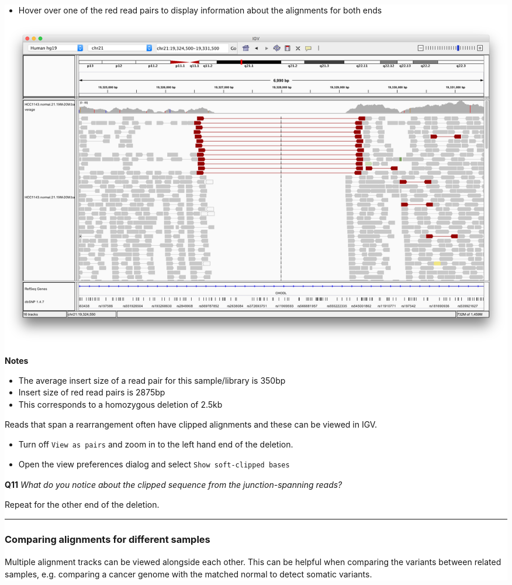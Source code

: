 * Hover over one of the red read pairs to display information about the alignments
for both ends

![](images/homozygous_deletion.png)

**Notes**

* The average insert size of a read pair for this sample/library is 350bp
* Insert size of red read pairs is 2875bp
* This corresponds to a homozygous deletion of 2.5kb

Reads that span a rearrangement often have clipped alignments and these can be viewed in IGV.

* Turn off `View as pairs` and zoom in to the left hand end of the deletion.

* Open the view preferences dialog and select `Show soft-clipped bases`

**Q11** *What do you notice about the clipped sequence from the junction-spanning reads?*

Repeat for the other end of the deletion.

-------------------------------------------------------------------------------------------

### Comparing alignments for different samples

Multiple alignment tracks can be viewed alongside each other. This can be helpful when comparing
the variants between related samples, e.g. comparing a cancer genome with the matched normal to
detect somatic variants.
